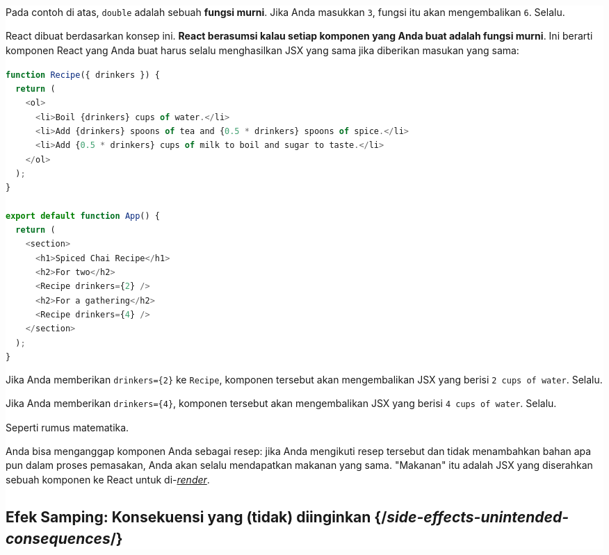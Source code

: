 Pada contoh di atas, `double` adalah sebuah **fungsi murni**. Jika Anda masukkan `3`, fungsi itu akan mengembalikan `6`. Selalu.

React dibuat berdasarkan konsep ini. **React berasumsi kalau setiap komponen yang Anda buat adalah fungsi murni**. Ini berarti komponen React yang Anda buat harus selalu menghasilkan JSX yang sama jika diberikan masukan yang sama:

<Sandpack>

```js src/App.js
function Recipe({ drinkers }) {
  return (
    <ol>    
      <li>Boil {drinkers} cups of water.</li>
      <li>Add {drinkers} spoons of tea and {0.5 * drinkers} spoons of spice.</li>
      <li>Add {0.5 * drinkers} cups of milk to boil and sugar to taste.</li>
    </ol>
  );
}

export default function App() {
  return (
    <section>
      <h1>Spiced Chai Recipe</h1>
      <h2>For two</h2>
      <Recipe drinkers={2} />
      <h2>For a gathering</h2>
      <Recipe drinkers={4} />
    </section>
  );
}
```

</Sandpack>

Jika Anda memberikan `drinkers={2}` ke `Recipe`, komponen tersebut akan mengembalikan JSX yang berisi `2 cups of water`. Selalu. 

Jika Anda memberikan `drinkers={4}`, komponen tersebut akan mengembalikan JSX yang berisi `4 cups of water`. Selalu.

Seperti rumus matematika. 

Anda bisa menganggap komponen Anda sebagai resep: jika Anda mengikuti resep tersebut dan tidak menambahkan bahan apa pun dalam proses pemasakan, Anda akan selalu mendapatkan makanan yang sama. "Makanan" itu adalah JSX yang diserahkan sebuah komponen ke React untuk di-[*render*](/learn/render-and-commit).

<Illustration src="/images/docs/illustrations/i_puritea-recipe.png" alt="Sebuah resep teh untuk x orang: membutuhkan x gelas air, tambahkan teh sebanyak x sendok, tambahkan rempah sebanyak 0,5 sendok, dan 0,5 gelas susu" />

## Efek Samping: Konsekuensi yang (tidak) diinginkan {/*side-effects-unintended-consequences*/}
